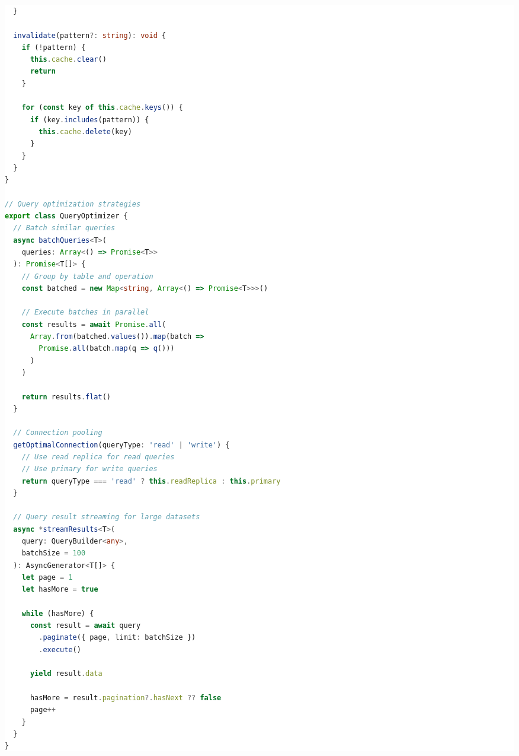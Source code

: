 ```typescript
  }
  
  invalidate(pattern?: string): void {
    if (!pattern) {
      this.cache.clear()
      return
    }
    
    for (const key of this.cache.keys()) {
      if (key.includes(pattern)) {
        this.cache.delete(key)
      }
    }
  }
}

// Query optimization strategies
export class QueryOptimizer {
  // Batch similar queries
  async batchQueries<T>(
    queries: Array<() => Promise<T>>
  ): Promise<T[]> {
    // Group by table and operation
    const batched = new Map<string, Array<() => Promise<T>>>()
    
    // Execute batches in parallel
    const results = await Promise.all(
      Array.from(batched.values()).map(batch => 
        Promise.all(batch.map(q => q()))
      )
    )
    
    return results.flat()
  }
  
  // Connection pooling
  getOptimalConnection(queryType: 'read' | 'write') {
    // Use read replica for read queries
    // Use primary for write queries
    return queryType === 'read' ? this.readReplica : this.primary
  }
  
  // Query result streaming for large datasets
  async *streamResults<T>(
    query: QueryBuilder<any>,
    batchSize = 100
  ): AsyncGenerator<T[]> {
    let page = 1
    let hasMore = true
    
    while (hasMore) {
      const result = await query
        .paginate({ page, limit: batchSize })
        .execute()
      
      yield result.data
      
      hasMore = result.pagination?.hasNext ?? false
      page++
    }
  }
}
```